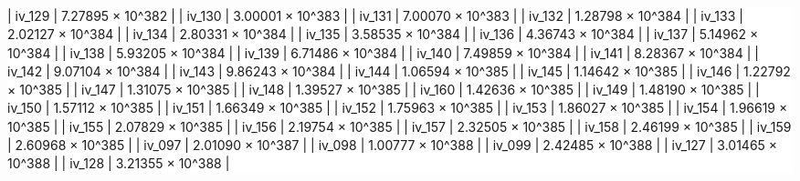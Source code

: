| iv_129 | 7.27895 × 10^382 |
| iv_130 | 3.00001 × 10^383 |
| iv_131 | 7.00070 × 10^383 |
| iv_132 | 1.28798 × 10^384 |
| iv_133 | 2.02127 × 10^384 |
| iv_134 | 2.80331 × 10^384 |
| iv_135 | 3.58535 × 10^384 |
| iv_136 | 4.36743 × 10^384 |
| iv_137 | 5.14962 × 10^384 |
| iv_138 | 5.93205 × 10^384 |
| iv_139 | 6.71486 × 10^384 |
| iv_140 | 7.49859 × 10^384 |
| iv_141 | 8.28367 × 10^384 |
| iv_142 | 9.07104 × 10^384 |
| iv_143 | 9.86243 × 10^384 |
| iv_144 | 1.06594 × 10^385 |
| iv_145 | 1.14642 × 10^385 |
| iv_146 | 1.22792 × 10^385 |
| iv_147 | 1.31075 × 10^385 |
| iv_148 | 1.39527 × 10^385 |
| iv_160 | 1.42636 × 10^385 |
| iv_149 | 1.48190 × 10^385 |
| iv_150 | 1.57112 × 10^385 |
| iv_151 | 1.66349 × 10^385 |
| iv_152 | 1.75963 × 10^385 |
| iv_153 | 1.86027 × 10^385 |
| iv_154 | 1.96619 × 10^385 |
| iv_155 | 2.07829 × 10^385 |
| iv_156 | 2.19754 × 10^385 |
| iv_157 | 2.32505 × 10^385 |
| iv_158 | 2.46199 × 10^385 |
| iv_159 | 2.60968 × 10^385 |
| iv_097 | 2.01090 × 10^387 |
| iv_098 | 1.00777 × 10^388 |
| iv_099 | 2.42485 × 10^388 |
| iv_127 | 3.01465 × 10^388 |
| iv_128 | 3.21355 × 10^388 |